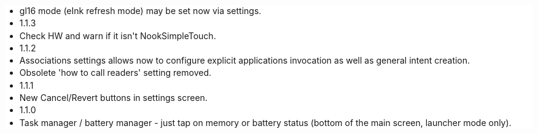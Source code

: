  * gl16 mode (eInk refresh mode) may be set now via settings.
* 1.1.3
 * Check HW and warn if it isn\'t NookSimpleTouch.
* 1.1.2
 * Associations settings allows now to configure explicit applications invocation  as well as general intent creation.
 * Obsolete 'how to call readers' setting removed.
* 1.1.1
 * New Cancel/Revert buttons in settings screen.
* 1.1.0
 * Task manager / battery manager - just tap on memory or battery status (bottom of the main screen, launcher mode only).
